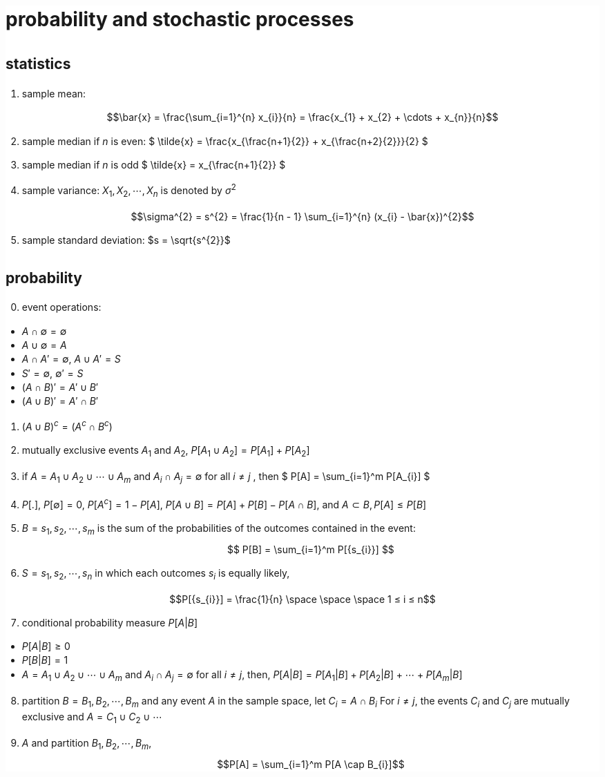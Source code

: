 # probability and stochastic processes

## statistics

1.  sample mean:  

$$\bar{x} = \frac{\sum_{i=1}^{n} x_{i}}{n} = \frac{x_{1} + x_{2} + \cdots + x_{n}}{n}$$

2.  sample median if $n$ is even:  $ \tilde{x} = \frac{x_{\frac{n+1}{2}} + x_{\frac{n+2}{2}}}{2} $

3.  sample median if $n$ is odd $ \tilde{x} = x_{\frac{n+1}{2}} $

4.  sample variance: $X_{1}, X_{2}, \cdots, X_{n}$ is denoted by $\sigma^{2}$

$$\sigma^{2} = s^{2} = \frac{1}{n - 1} \sum_{i=1}^{n} (x_{i} - \bar{x})^{2}$$

5.  sample standard deviation:  $s = \sqrt{s^{2}}$

## probability

0.  event operations:  
-  $A \cap \emptyset = \emptyset$
-  $A \cup \emptyset = A$
-  $A \cap A' = \emptyset$, $A \cup A' = S$
-  $S' = \emptyset$, $\emptyset' = S$
-  $(A \cap B)' = A' \cup B'$
-  $(A \cup B)' = A' \cap B'$

1.  $(A \cup B)^c = (A^c \cap B^c)$
2.  mutually exclusive events $A_{1}$ and $A_{2}$, $P[A_{1} \cup A_{2}] = P[A_{1}] + P[A_{2}]$

3.  if $A = A_{1} \cup A_{2} \cup \cdots \cup A_{m} \text{ and }  A_{i} \cap A_{j} = \emptyset \text { for all } i \neq j \text{ , then }$ $ P[A] = \sum_{i=1}^m P[A_{i}] $
4.  $P[.]$, $P[\emptyset] = 0$, $P[A^c] = 1 - P[A]$, $P[A \cup B] = P[A] + P[B] - P[A \cap B]$, and $A \subset B, P[A] \leq P[B]$

5.  $B = {s_{1}, s_{2}, \cdots, s_{m}}$ is the sum of the probabilities of the outcomes contained in the event:  $$ P[B] = \sum_{i=1}^m P[{s_{i}}] $$

6.  $S = {s_{1}, s_{2}, \cdots, s_{n}}$ in which each outcomes $s_{i}$ is equally likely, 

$$P[{s_{i}}] = \frac{1}{n}  \space \space \space  1 ≤ i ≤ n$$ 

7.  conditional probability measure $P[A|B]$

-  $P[A|B] \geq 0$
-  $P[B|B] = 1$
-  $A = A_{1} \cup A_{2} \cup \cdots \cup A_{m}$ and $A_{i} \cap A_{j} = \emptyset$ for all $i \neq j$, then, $P[A|B] = P[A_{1}|B] + P[A_{2}|B] + \cdots + P[A_{m}|B]$

8.  partition $B = B_{1}, B_{2}, \cdots, B_{m}$ and any event $A$ in the sample space, let $C_{i} = A \cap B_{i}$ For $i ≠ j$, the events $C_{i}$ and $C_{j}$ are mutually exclusive and $A = C_{1} \cup C_{2} \cup \cdots$

9.  $A$ and partition ${B_{1}, B_{2}, \cdots, B_{m}}$, 
$$P[A] = \sum_{i=1}^m P[A \cap B_{i}]$$
